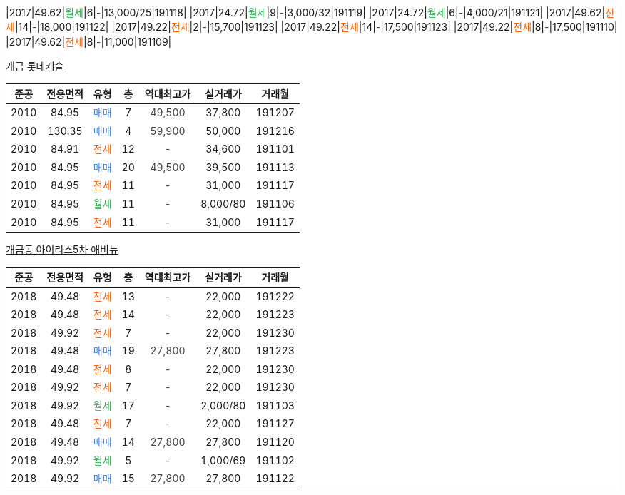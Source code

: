 |2017|49.62|<span style="color:#34a853">월세</span>|6|<span style="color:#444444">-</span>|13,000/25|191118|
|2017|24.72|<span style="color:#34a853">월세</span>|9|<span style="color:#444444">-</span>|3,000/32|191119|
|2017|24.72|<span style="color:#34a853">월세</span>|6|<span style="color:#444444">-</span>|4,000/21|191121|
|2017|49.62|<span style="color:#ff5a00">전세</span>|14|<span style="color:#444444">-</span>|18,000|191122|
|2017|49.22|<span style="color:#ff5a00">전세</span>|2|<span style="color:#444444">-</span>|15,700|191123|
|2017|49.22|<span style="color:#ff5a00">전세</span>|14|<span style="color:#444444">-</span>|17,500|191123|
|2017|49.22|<span style="color:#ff5a00">전세</span>|8|<span style="color:#444444">-</span>|17,500|191110|
|2017|49.62|<span style="color:#ff5a00">전세</span>|8|<span style="color:#444444">-</span>|11,000|191109|

[개금 롯데캐슬](https://search.naver.com/search.naver?query=%EB%B6%80%EC%82%B0%EA%B4%91%EC%97%AD%EC%8B%9C+%EB%B6%80%EC%82%B0%EC%A7%84%EA%B5%AC+%EA%B0%9C%EA%B8%88%EB%8F%99+%EA%B0%9C%EA%B8%88+%EB%A1%AF%EB%8D%B0%EC%BA%90%EC%8A%AC)

|준공|전용면적|유형|층|역대최고가|실거래가|거래월|
|:---:|:---:|:---:|:---:|:---:|:---:|:---:|
|2010|84.95|<span style="color:#4285f3">매매</span>|7|<span style="color:#444444">49,500</span>|37,800|191207|
|2010|130.35|<span style="color:#4285f3">매매</span>|4|<span style="color:#444444">59,900</span>|50,000|191216|
|2010|84.91|<span style="color:#ff5a00">전세</span>|12|<span style="color:#444444">-</span>|34,600|191101|
|2010|84.95|<span style="color:#4285f3">매매</span>|20|<span style="color:#444444">49,500</span>|39,500|191113|
|2010|84.95|<span style="color:#ff5a00">전세</span>|11|<span style="color:#444444">-</span>|31,000|191117|
|2010|84.95|<span style="color:#34a853">월세</span>|11|<span style="color:#444444">-</span>|8,000/80|191106|
|2010|84.95|<span style="color:#ff5a00">전세</span>|11|<span style="color:#444444">-</span>|31,000|191117|

[개금동 아이리스5차 애비뉴](https://search.naver.com/search.naver?query=%EB%B6%80%EC%82%B0%EA%B4%91%EC%97%AD%EC%8B%9C+%EB%B6%80%EC%82%B0%EC%A7%84%EA%B5%AC+%EA%B0%9C%EA%B8%88%EB%8F%99+%EA%B0%9C%EA%B8%88%EB%8F%99+%EC%95%84%EC%9D%B4%EB%A6%AC%EC%8A%A45%EC%B0%A8+%EC%95%A0%EB%B9%84%EB%89%B4)

|준공|전용면적|유형|층|역대최고가|실거래가|거래월|
|:---:|:---:|:---:|:---:|:---:|:---:|:---:|
|2018|49.48|<span style="color:#ff5a00">전세</span>|13|<span style="color:#444444">-</span>|22,000|191222|
|2018|49.48|<span style="color:#ff5a00">전세</span>|14|<span style="color:#444444">-</span>|22,000|191223|
|2018|49.92|<span style="color:#ff5a00">전세</span>|7|<span style="color:#444444">-</span>|22,000|191230|
|2018|49.48|<span style="color:#4285f3">매매</span>|19|<span style="color:#444444">27,800</span>|27,800|191223|
|2018|49.48|<span style="color:#ff5a00">전세</span>|8|<span style="color:#444444">-</span>|22,000|191230|
|2018|49.92|<span style="color:#ff5a00">전세</span>|7|<span style="color:#444444">-</span>|22,000|191230|
|2018|49.92|<span style="color:#34a853">월세</span>|17|<span style="color:#444444">-</span>|2,000/80|191103|
|2018|49.48|<span style="color:#ff5a00">전세</span>|7|<span style="color:#444444">-</span>|22,000|191127|
|2018|49.48|<span style="color:#4285f3">매매</span>|14|<span style="color:#444444">27,800</span>|27,800|191120|
|2018|49.92|<span style="color:#34a853">월세</span>|5|<span style="color:#444444">-</span>|1,000/69|191102|
|2018|49.92|<span style="color:#4285f3">매매</span>|15|<span style="color:#444444">27,800</span>|27,800|191122|
